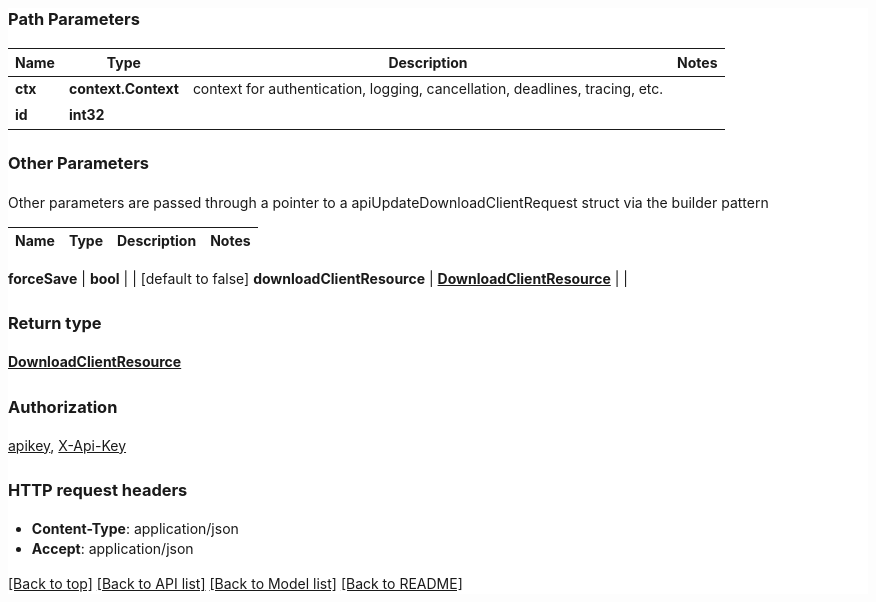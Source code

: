 ### Path Parameters


Name | Type | Description  | Notes
------------- | ------------- | ------------- | -------------
**ctx** | **context.Context** | context for authentication, logging, cancellation, deadlines, tracing, etc.
**id** | **int32** |  | 

### Other Parameters

Other parameters are passed through a pointer to a apiUpdateDownloadClientRequest struct via the builder pattern


Name | Type | Description  | Notes
------------- | ------------- | ------------- | -------------

 **forceSave** | **bool** |  | [default to false]
 **downloadClientResource** | [**DownloadClientResource**](DownloadClientResource.md) |  | 

### Return type

[**DownloadClientResource**](DownloadClientResource.md)

### Authorization

[apikey](../README.md#apikey), [X-Api-Key](../README.md#X-Api-Key)

### HTTP request headers

- **Content-Type**: application/json
- **Accept**: application/json

[[Back to top]](#) [[Back to API list]](../README.md#documentation-for-api-endpoints)
[[Back to Model list]](../README.md#documentation-for-models)
[[Back to README]](../README.md)


